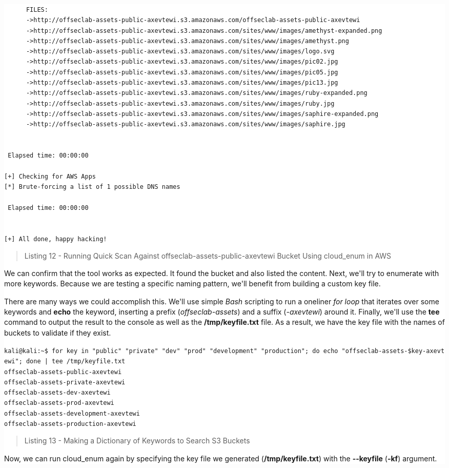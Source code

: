 ```
      FILES:
      ->http://offseclab-assets-public-axevtewi.s3.amazonaws.com/offseclab-assets-public-axevtewi
      ->http://offseclab-assets-public-axevtewi.s3.amazonaws.com/sites/www/images/amethyst-expanded.png
      ->http://offseclab-assets-public-axevtewi.s3.amazonaws.com/sites/www/images/amethyst.png
      ->http://offseclab-assets-public-axevtewi.s3.amazonaws.com/sites/www/images/logo.svg
      ->http://offseclab-assets-public-axevtewi.s3.amazonaws.com/sites/www/images/pic02.jpg
      ->http://offseclab-assets-public-axevtewi.s3.amazonaws.com/sites/www/images/pic05.jpg
      ->http://offseclab-assets-public-axevtewi.s3.amazonaws.com/sites/www/images/pic13.jpg
      ->http://offseclab-assets-public-axevtewi.s3.amazonaws.com/sites/www/images/ruby-expanded.png
      ->http://offseclab-assets-public-axevtewi.s3.amazonaws.com/sites/www/images/ruby.jpg
      ->http://offseclab-assets-public-axevtewi.s3.amazonaws.com/sites/www/images/saphire-expanded.png
      ->http://offseclab-assets-public-axevtewi.s3.amazonaws.com/sites/www/images/saphire.jpg
                            
                            
 Elapsed time: 00:00:00

[+] Checking for AWS Apps
[*] Brute-forcing a list of 1 possible DNS names
                            
 Elapsed time: 00:00:00


[+] All done, happy hacking!
```

> Listing 12 - Running Quick Scan Against offseclab-assets-public-axevtewi Bucket Using cloud_enum in AWS

We can confirm that the tool works as expected. It found the bucket and also listed the content. Next, we'll try to enumerate with more keywords. Because we are testing a specific naming pattern, we'll benefit from building a custom key file.

There are many ways we could accomplish this. We'll use simple _Bash_ scripting to run a oneliner _for loop_ that iterates over some keywords and **echo** the keyword, inserting a prefix (_offseclab-assets_) and a suffix (_-axevtewi_) around it. Finally, we'll use the **tee** command to output the result to the console as well as the **/tmp/keyfile.txt** file. As a result, we have the key file with the names of buckets to validate if they exist.

```
kali@kali:~$ for key in "public" "private" "dev" "prod" "development" "production"; do echo "offseclab-assets-$key-axevtewi"; done | tee /tmp/keyfile.txt
offseclab-assets-public-axevtewi
offseclab-assets-private-axevtewi
offseclab-assets-dev-axevtewi
offseclab-assets-prod-axevtewi
offseclab-assets-development-axevtewi
offseclab-assets-production-axevtewi
```

> Listing 13 - Making a Dictionary of Keywords to Search S3 Buckets

Now, we can run cloud_enum again by specifying the key file we generated (**/tmp/keyfile.txt**) with the **--keyfile** (**-kf**) argument.

